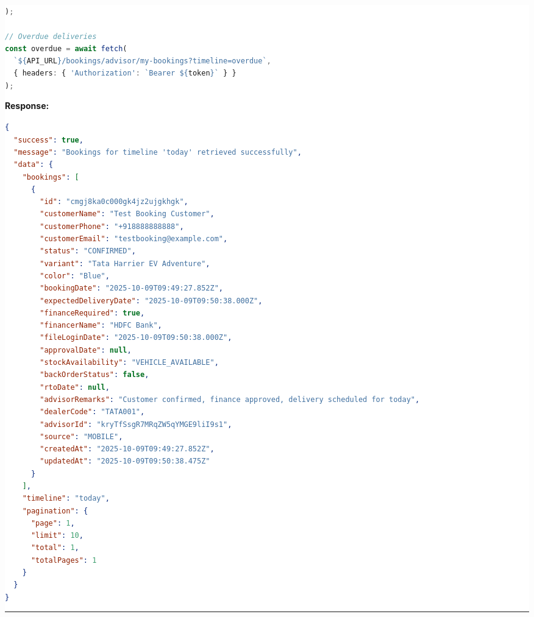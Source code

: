 ```typescript
);

// Overdue deliveries
const overdue = await fetch(
  `${API_URL}/bookings/advisor/my-bookings?timeline=overdue`,
  { headers: { 'Authorization': `Bearer ${token}` } }
);
```

**Response:**
```json
{
  "success": true,
  "message": "Bookings for timeline 'today' retrieved successfully",
  "data": {
    "bookings": [
      {
        "id": "cmgj8ka0c000gk4jz2ujgkhgk",
        "customerName": "Test Booking Customer",
        "customerPhone": "+918888888888",
        "customerEmail": "testbooking@example.com",
        "status": "CONFIRMED",
        "variant": "Tata Harrier EV Adventure",
        "color": "Blue",
        "bookingDate": "2025-10-09T09:49:27.852Z",
        "expectedDeliveryDate": "2025-10-09T09:50:38.000Z",
        "financeRequired": true,
        "financerName": "HDFC Bank",
        "fileLoginDate": "2025-10-09T09:50:38.000Z",
        "approvalDate": null,
        "stockAvailability": "VEHICLE_AVAILABLE",
        "backOrderStatus": false,
        "rtoDate": null,
        "advisorRemarks": "Customer confirmed, finance approved, delivery scheduled for today",
        "dealerCode": "TATA001",
        "advisorId": "kryTfSsgR7MRqZW5qYMGE9liI9s1",
        "source": "MOBILE",
        "createdAt": "2025-10-09T09:49:27.852Z",
        "updatedAt": "2025-10-09T09:50:38.475Z"
      }
    ],
    "timeline": "today",
    "pagination": {
      "page": 1,
      "limit": 10,
      "total": 1,
      "totalPages": 1
    }
  }
}
```

---
